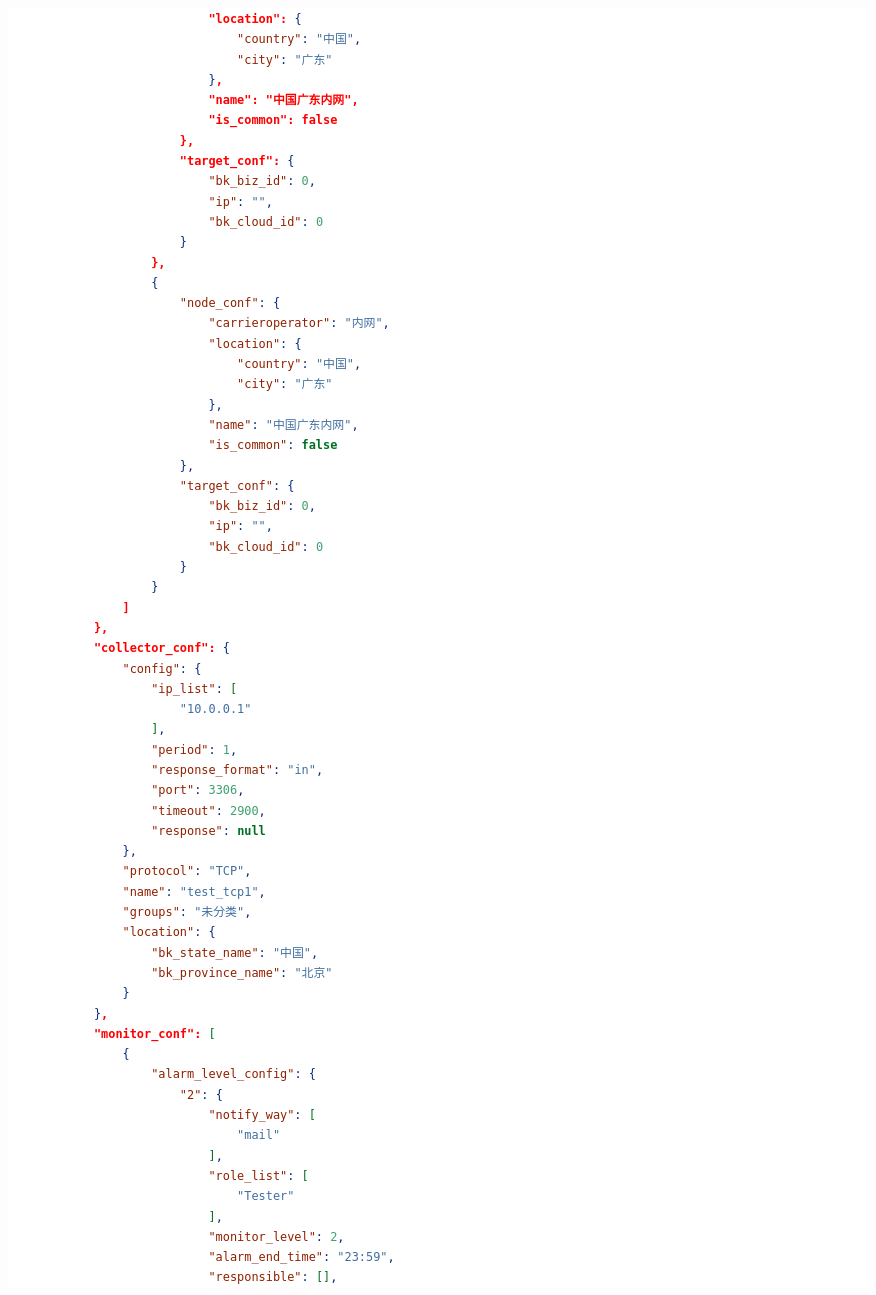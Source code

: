 ```json
                            "location": {
                                "country": "中国",
                                "city": "广东"
                            },
                            "name": "中国广东内网",
                            "is_common": false
                        },
                        "target_conf": {
                            "bk_biz_id": 0,
                            "ip": "",
                            "bk_cloud_id": 0
                        }
                    },
                    {
                        "node_conf": {
                            "carrieroperator": "内网",
                            "location": {
                                "country": "中国",
                                "city": "广东"
                            },
                            "name": "中国广东内网",
                            "is_common": false
                        },
                        "target_conf": {
                            "bk_biz_id": 0,
                            "ip": "",
                            "bk_cloud_id": 0
                        }
                    }
                ]
            },
            "collector_conf": {
                "config": {
                    "ip_list": [
                        "10.0.0.1"
                    ],
                    "period": 1,
                    "response_format": "in",
                    "port": 3306,
                    "timeout": 2900,
                    "response": null
                },
                "protocol": "TCP",
                "name": "test_tcp1",
                "groups": "未分类",
                "location": {
                    "bk_state_name": "中国",
                    "bk_province_name": "北京"
                }
            },
            "monitor_conf": [
                {
                    "alarm_level_config": {
                        "2": {
                            "notify_way": [
                                "mail"
                            ],
                            "role_list": [
                                "Tester"
                            ],
                            "monitor_level": 2,
                            "alarm_end_time": "23:59",
                            "responsible": [],
```